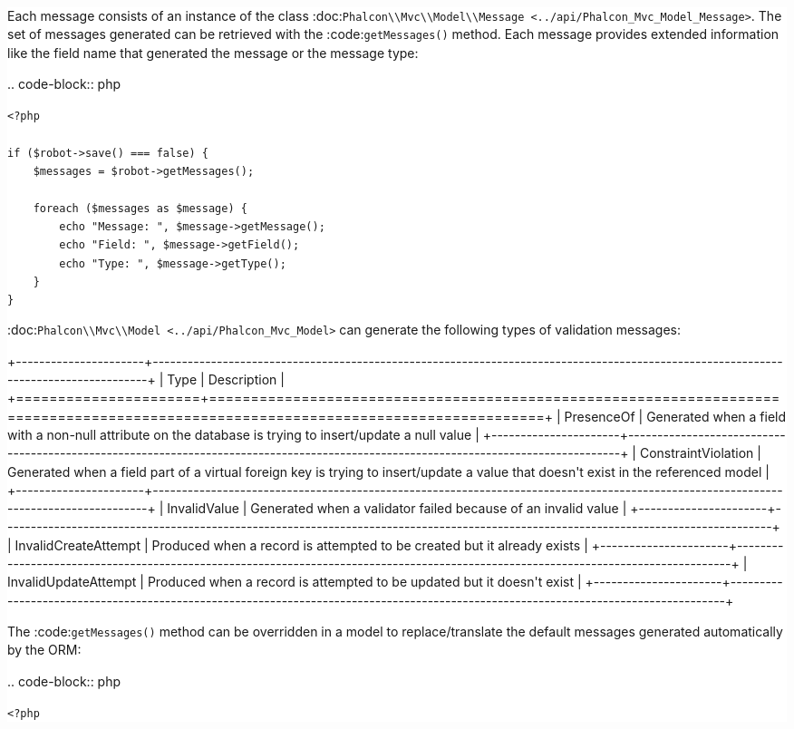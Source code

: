 Each message consists of an instance of the class :doc:`Phalcon\\Mvc\\Model\\Message <../api/Phalcon_Mvc_Model_Message>`. The set of
messages generated can be retrieved with the :code:`getMessages()` method. Each message provides extended information like the field name that
generated the message or the message type:

.. code-block:: php

    <?php

    if ($robot->save() === false) {
        $messages = $robot->getMessages();

        foreach ($messages as $message) {
            echo "Message: ", $message->getMessage();
            echo "Field: ", $message->getField();
            echo "Type: ", $message->getType();
        }
    }

:doc:`Phalcon\\Mvc\\Model <../api/Phalcon_Mvc_Model>` can generate the following types of validation messages:

+----------------------+------------------------------------------------------------------------------------------------------------------------------------+
| Type                 | Description                                                                                                                        |
+======================+====================================================================================================================================+
| PresenceOf           | Generated when a field with a non-null attribute on the database is trying to insert/update a null value                           |
+----------------------+------------------------------------------------------------------------------------------------------------------------------------+
| ConstraintViolation  | Generated when a field part of a virtual foreign key is trying to insert/update a value that doesn't exist in the referenced model |
+----------------------+------------------------------------------------------------------------------------------------------------------------------------+
| InvalidValue         | Generated when a validator failed because of an invalid value                                                                      |
+----------------------+------------------------------------------------------------------------------------------------------------------------------------+
| InvalidCreateAttempt | Produced when a record is attempted to be created but it already exists                                                            |
+----------------------+------------------------------------------------------------------------------------------------------------------------------------+
| InvalidUpdateAttempt | Produced when a record is attempted to be updated but it doesn't exist                                                             |
+----------------------+------------------------------------------------------------------------------------------------------------------------------------+

The :code:`getMessages()` method can be overridden in a model to replace/translate the default messages generated automatically by the ORM:

.. code-block:: php

    <?php
